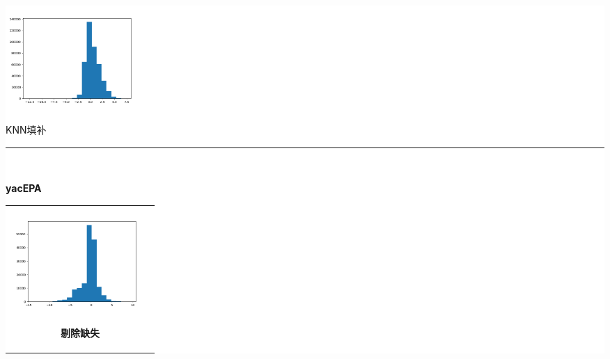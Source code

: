 <th><img src="Figures/knn_airEPA_0.png" width="200px"><p>KNN填补</p></th>
</tr>
</table>


--------------------
<br>


**yacEPA**

<table>
<tr>
<th><img src="Figures/yacEPA_0.png" width="200px"><p>剔除缺失</p></th>